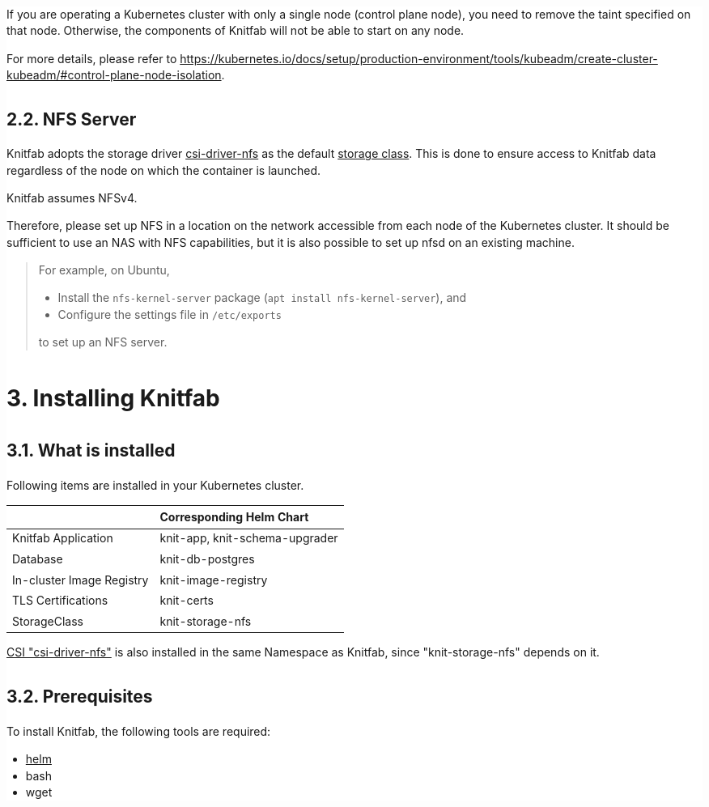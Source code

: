 If you are operating a Kubernetes cluster with only a single node (control plane node), you need to remove the taint specified on that node.
Otherwise, the components of Knitfab will not be able to start on any node.

For more details, please refer to https://kubernetes.io/docs/setup/production-environment/tools/kubeadm/create-cluster-kubeadm/#control-plane-node-isolation.

## 2.2. NFS Server

Knitfab adopts the storage driver [csi-driver-nfs](https://github.com/kubernetes-csi/csi-driver-nfs) as the default [storage class](https://kubernetes.io/docs/concepts/storage/storage-classes/). This is done to ensure access to Knitfab data regardless of the node on which the container is launched.

Knitfab assumes NFSv4.

Therefore, please set up NFS in a location on the network accessible from each node of the Kubernetes cluster.
It should be sufficient to use an NAS with NFS capabilities, but it is also possible to set up nfsd on an existing machine.

> For example, on Ubuntu,
>
> - Install the `nfs-kernel-server` package (`apt install nfs-kernel-server`), and
> - Configure the settings file in `/etc/exports`
>
> to set up an NFS server.

# 3. Installing Knitfab

## 3.1. What is installed

Following items are installed in your Kubernetes cluster.

|  | Corresponding Helm Chart |
|:------|:------------|
| Knitfab Application | knit-app, knit-schema-upgrader |
| Database | knit-db-postgres |
| In-cluster Image Registry | knit-image-registry |
| TLS Certifications | knit-certs |
| StorageClass | knit-storage-nfs |

[CSI "csi-driver-nfs"](https://github.com/kubernetes-csi/csi-driver-nfs/) is also installed in the same Namespace as Knitfab, since "knit-storage-nfs" depends on it.

## 3.2. Prerequisites

To install Knitfab, the following tools are required:

- [helm](https://helm.sh/)
- bash
- wget
